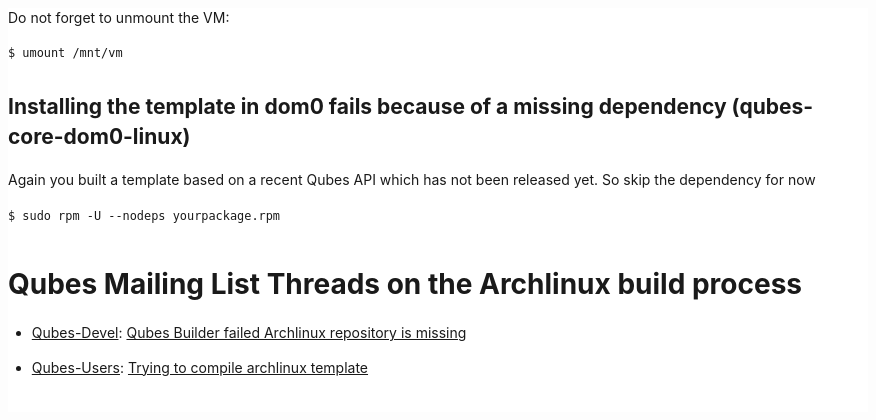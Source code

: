 Do not forget to unmount the VM:
```
$ umount /mnt/vm
```
## Installing the template in dom0 fails because of a missing dependency (qubes-core-dom0-linux)

Again you built a template based on a recent Qubes API which has not been released yet. So skip the dependency for now
```
$ sudo rpm -U --nodeps yourpackage.rpm
```

# Qubes Mailing List Threads on the Archlinux build process

*   [Qubes-Devel](https://groups.google.com/forum/#!forum/qubes-devel): [Qubes Builder failed Archlinux repository is missing](https://groups.google.com/forum/#!topic/qubes-devel/tIFkS-rPVx8)

*   [Qubes-Users](https://groups.google.com/forum/#!forum/qubes-users): [Trying to compile archlinux template](https://groups.google.com/forum/#!topic/qubes-users/7wuwr3LgkQQ)

<br>
